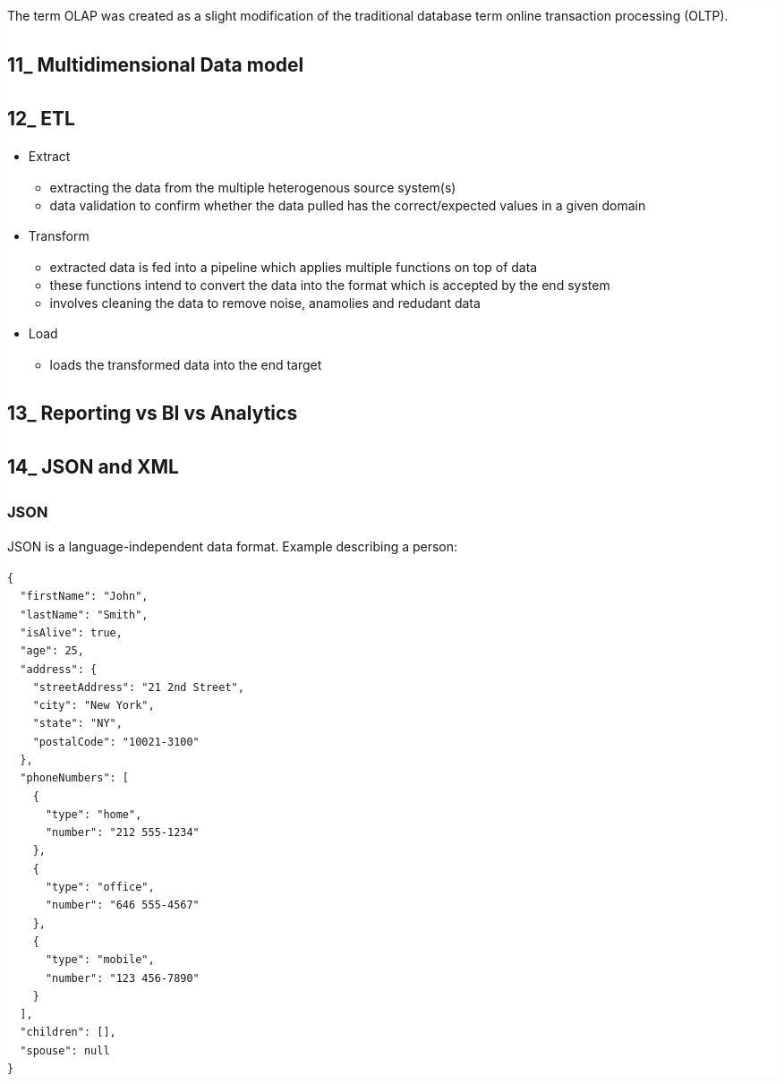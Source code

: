 The term OLAP was created as a slight modification of the traditional database term online transaction processing (OLTP).

## 11_ Multidimensional Data model

## 12_ ETL

* Extract
  * extracting the data from the multiple heterogenous source system(s)
  * data validation to confirm whether the data pulled has the correct/expected values in a given domain

* Transform
  * extracted data is fed into a pipeline which applies multiple functions on top of data
  * these functions intend to convert the data into the format which is accepted by the end system
  * involves cleaning the data to remove noise, anamolies and redudant data
* Load
  * loads the transformed data into the end target

## 13_ Reporting vs BI vs Analytics

## 14_ JSON and XML

### JSON

JSON is a language-independent data format. Example describing a person:
	
	{
	  "firstName": "John",
	  "lastName": "Smith",
	  "isAlive": true,
	  "age": 25,
	  "address": {
	    "streetAddress": "21 2nd Street",
	    "city": "New York",
	    "state": "NY",
	    "postalCode": "10021-3100"
	  },
	  "phoneNumbers": [
	    {
	      "type": "home",
	      "number": "212 555-1234"
	    },
	    {
	      "type": "office",
	      "number": "646 555-4567"
	    },
	    {
	      "type": "mobile",
	      "number": "123 456-7890"
	    }
	  ],
	  "children": [],
	  "spouse": null
	}
